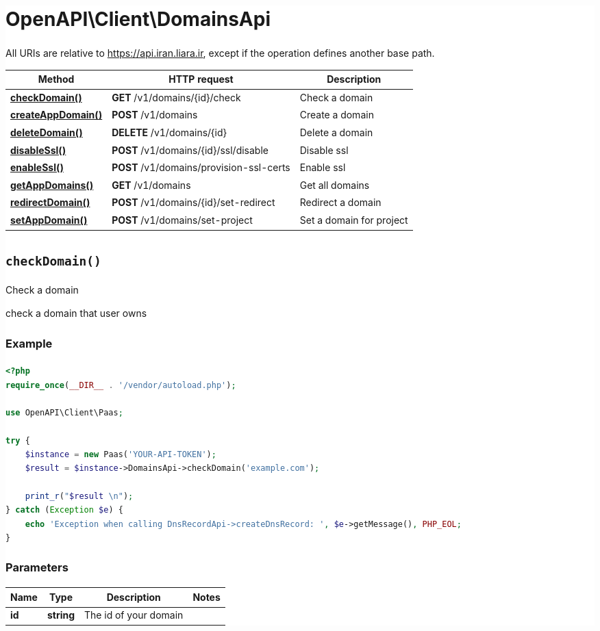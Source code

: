# OpenAPI\Client\DomainsApi

All URIs are relative to https://api.iran.liara.ir, except if the operation defines another base path.

| Method | HTTP request | Description |
| ------------- | ------------- | ------------- |
| [**checkDomain()**](DomainsApi.md#checkDomain) | **GET** /v1/domains/{id}/check | Check a domain |
| [**createAppDomain()**](DomainsApi.md#createAppDomain) | **POST** /v1/domains | Create a domain |
| [**deleteDomain()**](DomainsApi.md#deleteDomain) | **DELETE** /v1/domains/{id} | Delete a domain |
| [**disableSsl()**](DomainsApi.md#disableSsl) | **POST** /v1/domains/{id}/ssl/disable | Disable ssl |
| [**enableSsl()**](DomainsApi.md#enableSsl) | **POST** /v1/domains/provision-ssl-certs | Enable ssl |
| [**getAppDomains()**](DomainsApi.md#getAppDomains) | **GET** /v1/domains | Get all domains |
| [**redirectDomain()**](DomainsApi.md#redirectDomain) | **POST** /v1/domains/{id}/set-redirect | Redirect a domain |
| [**setAppDomain()**](DomainsApi.md#setAppDomain) | **POST** /v1/domains/set-project | Set a domain for project |


## `checkDomain()`



Check a domain

check a domain that user owns

### Example

```php
<?php
require_once(__DIR__ . '/vendor/autoload.php');

use OpenAPI\Client\Paas;

try {
    $instance = new Paas('YOUR-API-TOKEN');
    $result = $instance->DomainsApi->checkDomain('example.com');

    print_r("$result \n");
} catch (Exception $e) {
    echo 'Exception when calling DnsRecordApi->createDnsRecord: ', $e->getMessage(), PHP_EOL;
}

```

### Parameters

| Name | Type | Description  | Notes |
| ------------- | ------------- | ------------- | ------------- |
| **id** | **string**| The id of your domain | |
